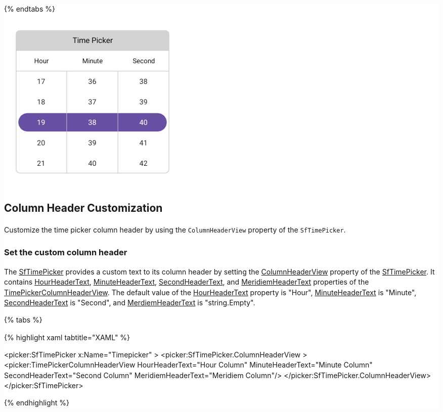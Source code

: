 {% endtabs %}

![Custom header in .NET MAUI Time picker.](images/customizations/maui-time-picker-custom-header.png)

## Column Header Customization

Customize the time picker column header by using the `ColumnHeaderView` property of the `SfTimePicker`.

### Set the custom column header

The [SfTimePicker](https://help.syncfusion.com/cr/maui/Syncfusion.Maui.Picker.SfTimePicker.html) provides a custom text to its column header by setting the [ColumnHeaderView](https://help.syncfusion.com/cr/maui/Syncfusion.Maui.Picker.SfTimePicker.html#Syncfusion_Maui_Picker_SfTimePicker_ColumnHeaderView) property of the [SfTimePicker](https://help.syncfusion.com/cr/maui/Syncfusion.Maui.Picker.SfTimePicker.html). It contains [HourHeaderText](https://help.syncfusion.com/cr/maui/Syncfusion.Maui.Picker.TimePickerColumnHeaderView.html#Syncfusion_Maui_Picker_TimePickerColumnHeaderView_HourHeaderText), [MinuteHeaderText](https://help.syncfusion.com/cr/maui/Syncfusion.Maui.Picker.TimePickerColumnHeaderView.html#Syncfusion_Maui_Picker_TimePickerColumnHeaderView_MinuteHeaderText), [SecondHeaderText](https://help.syncfusion.com/cr/maui/Syncfusion.Maui.Picker.TimePickerColumnHeaderView.html#Syncfusion_Maui_Picker_TimePickerColumnHeaderView_SecondHeaderText), and [MeridiemHeaderText](https://help.syncfusion.com/cr/maui/Syncfusion.Maui.Picker.TimePickerColumnHeaderView.html#Syncfusion_Maui_Picker_TimePickerColumnHeaderView_MeridiemHeaderText) properties of the [TimePickerColumnHeaderView](https://help.syncfusion.com/cr/maui/Syncfusion.Maui.Picker.TimePickerColumnHeaderView.html). The default value of the [HourHeaderText](https://help.syncfusion.com/cr/maui/Syncfusion.Maui.Picker.TimePickerColumnHeaderView.html#Syncfusion_Maui_Picker_TimePickerColumnHeaderView_HourHeaderText) property is "Hour", [MinuteHeaderText](https://help.syncfusion.com/cr/maui/Syncfusion.Maui.Picker.TimePickerColumnHeaderView.html#Syncfusion_Maui_Picker_TimePickerColumnHeaderView_MinuteHeaderText) is "Minute", [SecondHeaderText](https://help.syncfusion.com/cr/maui/Syncfusion.Maui.Picker.TimePickerColumnHeaderView.html#Syncfusion_Maui_Picker_TimePickerColumnHeaderView_SecondHeaderText) is "Second", and [MerdiemHeaderText](https://help.syncfusion.com/cr/maui/Syncfusion.Maui.Picker.TimePickerColumnHeaderView.html#Syncfusion_Maui_Picker_TimePickerColumnHeaderView_MeridiemHeaderText) is "string.Empty".

{% tabs %}

{% highlight xaml tabtitle="XAML" %}

<picker:SfTimePicker x:Name="Timepicker" >
    <picker:SfTimePicker.ColumnHeaderView >
        <picker:TimePickerColumnHeaderView HourHeaderText="Hour Column"
                                           MinuteHeaderText="Minute Column"
                                           SecondHeaderText="Second Column"
                                           MeridiemHeaderText="Meridiem Column"/>
    </picker:SfTimePicker.ColumnHeaderView>
</picker:SfTimePicker>

{% endhighlight %}
